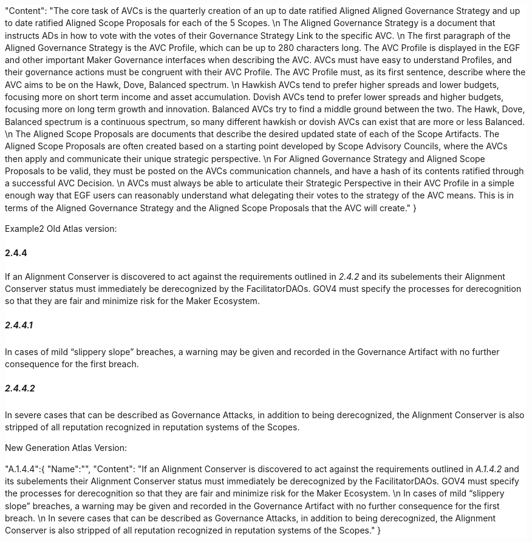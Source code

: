 "Content": "The core task of AVCs is the quarterly creation of an up to date ratified Aligned Aligned Governance Strategy and up to date ratified Aligned Scope Proposals for each of the 5 Scopes. \n The Aligned Governance Strategy is a document that instructs ADs in how to vote with the votes of their Governance Strategy Link to the specific AVC. \n The first paragraph of the Aligned Governance Strategy is the AVC Profile, which can be up to 280 characters long. The AVC Profile is displayed in the EGF and other important Maker Governance interfaces when describing the AVC. AVCs must have easy to understand Profiles, and their governance actions must be congruent with their AVC Profile. The AVC Profile must, as its first sentence, describe where the AVC aims to be on the Hawk, Dove, Balanced spectrum. \n Hawkish AVCs tend to prefer higher spreads and lower budgets, focusing more on short term income and asset accumulation. Dovish AVCs tend to prefer lower spreads and higher budgets, focusing more on long term growth and innovation. Balanced AVCs try to find a middle ground between the two. The Hawk, Dove, Balanced spectrum is a continuous spectrum, so many different hawkish or dovish AVCs can exist that are more or less Balanced. \n The Aligned Scope Proposals are documents that describe the desired updated state of each of the Scope Artifacts. The Aligned Scope Proposals are often created based on a starting point developed by Scope Advisory Councils, where the AVCs then apply and communicate their unique strategic perspective. \n For Aligned Governance Strategy and Aligned Scope Proposals to be valid, they must be posted on the AVCs communication channels, and have a hash of its contents ratified through a successful AVC Decision. \n AVCs must always be able to articulate their Strategic Perspective in their AVC Profile in a simple enough way that EGF users can reasonably understand what delegating their votes to the strategy of the AVC means. This is in terms of the Aligned Governance Strategy and the Aligned Scope Proposals that the AVC will create."
}

Example2
Old Atlas version:

#### 2.4.4

If an Alignment Conserver is discovered to act against the requirements outlined in *2.4.2* and its subelements their Alignment Conserver status must immediately be derecognized by the FacilitatorDAOs. GOV4 must specify the processes for derecognition so that they are fair and minimize risk for the Maker Ecosystem.

##### 2.4.4.1

In cases of mild “slippery slope” breaches, a warning may be given and recorded in the Governance Artifact with no further consequence for the first breach.

##### 2.4.4.2

In severe cases that can be described as Governance Attacks, in addition to being derecognized, the Alignment Conserver is also stripped of all reputation recognized in reputation systems of the Scopes.

New Generation Atlas Version:

"A.1.4.4":{
"Name":"",
"Content": "If an Alignment Conserver is discovered to act against the requirements outlined in *A.1.4.2* and its subelements their Alignment Conserver status must immediately be derecognized by the FacilitatorDAOs. GOV4 must specify the processes for derecognition so that they are fair and minimize risk for the Maker Ecosystem. \n In cases of mild “slippery slope” breaches, a warning may be given and recorded in the Governance Artifact with no further consequence for the first breach. \n In severe cases that can be described as Governance Attacks, in addition to being derecognized, the Alignment Conserver is also stripped of all reputation recognized in reputation systems of the Scopes."
}
